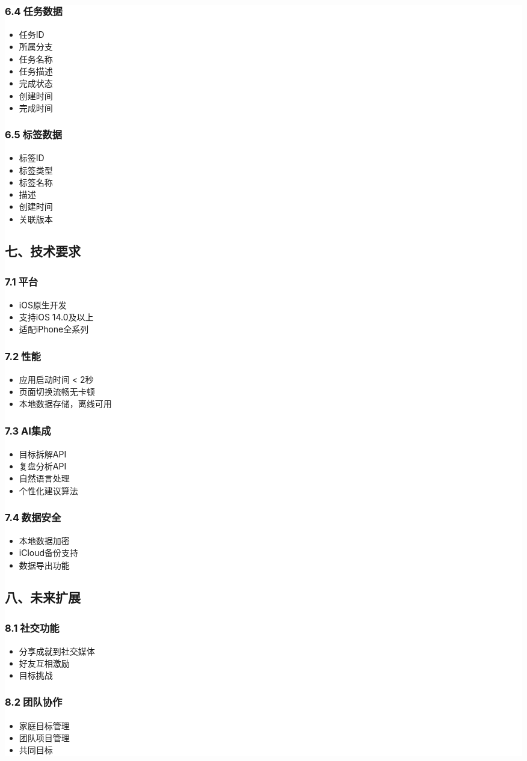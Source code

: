 ### 6.4 任务数据
- 任务ID
- 所属分支
- 任务名称
- 任务描述
- 完成状态
- 创建时间
- 完成时间

### 6.5 标签数据
- 标签ID
- 标签类型
- 标签名称
- 描述
- 创建时间
- 关联版本

## 七、技术要求

### 7.1 平台
- iOS原生开发
- 支持iOS 14.0及以上
- 适配iPhone全系列

### 7.2 性能
- 应用启动时间 < 2秒
- 页面切换流畅无卡顿
- 本地数据存储，离线可用

### 7.3 AI集成
- 目标拆解API
- 复盘分析API
- 自然语言处理
- 个性化建议算法

### 7.4 数据安全
- 本地数据加密
- iCloud备份支持
- 数据导出功能

## 八、未来扩展

### 8.1 社交功能
- 分享成就到社交媒体
- 好友互相激励
- 目标挑战

### 8.2 团队协作
- 家庭目标管理
- 团队项目管理
- 共同目标
